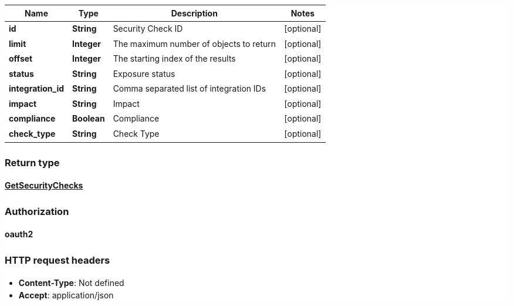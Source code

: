 | Name | Type | Description | Notes |
| ---- | ---- | ----------- | ----- |
| **id** | **String** | Security Check ID | [optional] |
| **limit** | **Integer** | The maximum number of objects to return | [optional] |
| **offset** | **Integer** | The starting index of the results | [optional] |
| **status** | **String** | Exposure status | [optional] |
| **integration_id** | **String** | Comma separated list of integration IDs | [optional] |
| **impact** | **String** | Impact | [optional] |
| **compliance** | **Boolean** | Compliance | [optional] |
| **check_type** | **String** | Check Type | [optional] |

### Return type

[**GetSecurityChecks**](GetSecurityChecks.md)

### Authorization

**oauth2**

### HTTP request headers

- **Content-Type**: Not defined
- **Accept**: application/json

